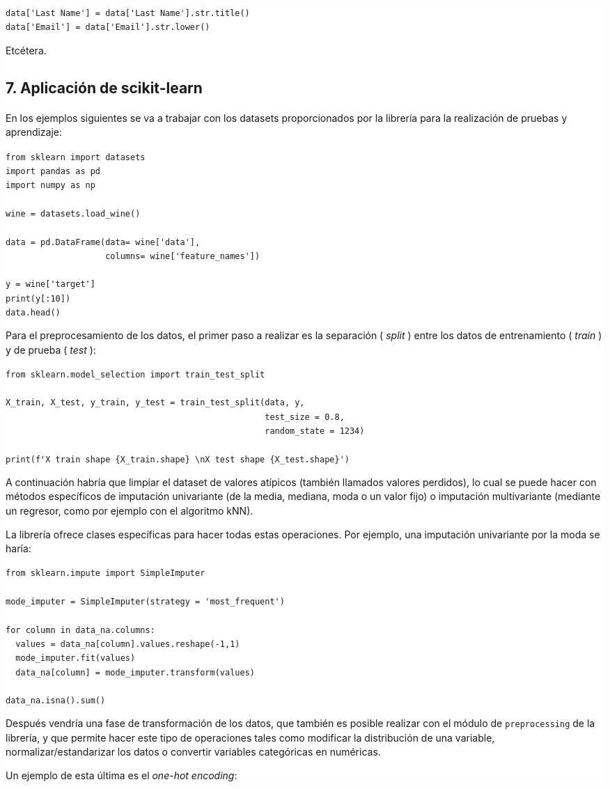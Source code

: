     data['Last Name'] = data['Last Name'].str.title()
    data['Email'] = data['Email'].str.lower()

Etcétera.

## 7. Aplicación de scikit-learn

En los ejemplos siguientes se va a trabajar con los datasets proporcionados por la librería para la realización de pruebas y aprendizaje:

    from sklearn import datasets
    import pandas as pd
    import numpy as np

    wine = datasets.load_wine()

    data = pd.DataFrame(data= wine['data'],
                        columns= wine['feature_names'])

    y = wine['target']
    print(y[:10])
    data.head()

Para el preprocesamiento de los datos, el primer paso a realizar es la separación ( *split* ) entre los datos de entrenamiento ( *train* ) y de prueba ( *test* ):

    from sklearn.model_selection import train_test_split

    X_train, X_test, y_train, y_test = train_test_split(data, y, 
                                                        test_size = 0.8,
                                                        random_state = 1234)

    print(f'X train shape {X_train.shape} \nX test shape {X_test.shape}')

A continuación habría que limpiar el dataset de valores atípicos (también llamados valores perdidos), lo cual se puede hacer con métodos específicos de imputación univariante (de la media, mediana, moda o un valor fijo) o imputación multivariante (mediante un regresor, como por ejemplo con el algoritmo kNN).

La librería ofrece clases específicas para hacer todas estas operaciones. Por ejemplo, una imputación univariante por la moda se haría:

    from sklearn.impute import SimpleImputer

    mode_imputer = SimpleImputer(strategy = 'most_frequent')

    for column in data_na.columns:
      values = data_na[column].values.reshape(-1,1)
      mode_imputer.fit(values)
      data_na[column] = mode_imputer.transform(values)

    data_na.isna().sum()

Después vendría una fase de transformación de los datos, que también es posible realizar con el módulo de `preprocessing` de la librería, y que permite hacer este tipo de operaciones tales como modificar la distribución de una variable, normalizar/estandarizar los datos o convertir variables categóricas en numéricas.

Un ejemplo de esta última es el *one-hot encoding*:
